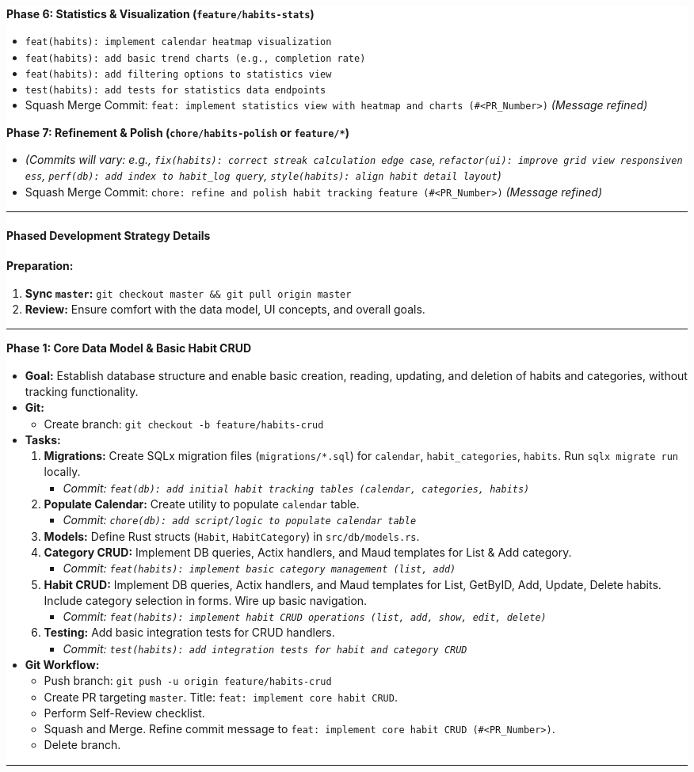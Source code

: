 **Phase 6: Statistics & Visualization (`feature/habits-stats`)**

* `feat(habits): implement calendar heatmap visualization`
* `feat(habits): add basic trend charts (e.g., completion rate)`
* `feat(habits): add filtering options to statistics view`
* `test(habits): add tests for statistics data endpoints`
* Squash Merge Commit: `feat: implement statistics view with heatmap and charts (#<PR_Number>)` *(Message refined)*

**Phase 7: Refinement & Polish (`chore/habits-polish` or `feature/*`)**

* *(Commits will vary: e.g., `fix(habits): correct streak calculation edge case`, `refactor(ui): improve grid view responsiveness`, `perf(db): add index to habit_log query`, `style(habits): align habit detail layout`)*
* Squash Merge Commit: `chore: refine and polish habit tracking feature (#<PR_Number>)` *(Message refined)*

---

#### Phased Development Strategy Details

**Preparation:**

1. **Sync `master`:** `git checkout master && git pull origin master`
2. **Review:** Ensure comfort with the data model, UI concepts, and overall goals.

---

**Phase 1: Core Data Model & Basic Habit CRUD**

* **Goal:** Establish database structure and enable basic creation, reading, updating, and deletion of habits and categories, without tracking functionality.
* **Git:**
  * Create branch: `git checkout -b feature/habits-crud`
* **Tasks:**
    1. **Migrations:** Create SQLx migration files (`migrations/*.sql`) for `calendar`, `habit_categories`, `habits`. Run `sqlx migrate run` locally.
        * *Commit: `feat(db): add initial habit tracking tables (calendar, categories, habits)`*
    2. **Populate Calendar:** Create utility to populate `calendar` table.
        * *Commit: `chore(db): add script/logic to populate calendar table`*
    3. **Models:** Define Rust structs (`Habit`, `HabitCategory`) in `src/db/models.rs`.
    4. **Category CRUD:** Implement DB queries, Actix handlers, and Maud templates for List & Add category.
        * *Commit: `feat(habits): implement basic category management (list, add)`*
    5. **Habit CRUD:** Implement DB queries, Actix handlers, and Maud templates for List, GetByID, Add, Update, Delete habits. Include category selection in forms. Wire up basic navigation.
        * *Commit: `feat(habits): implement habit CRUD operations (list, add, show, edit, delete)`*
    6. **Testing:** Add basic integration tests for CRUD handlers.
        * *Commit: `test(habits): add integration tests for habit and category CRUD`*
* **Git Workflow:**
  * Push branch: `git push -u origin feature/habits-crud`
  * Create PR targeting `master`. Title: `feat: implement core habit CRUD`.
  * Perform Self-Review checklist.
  * Squash and Merge. Refine commit message to `feat: implement core habit CRUD (#<PR_Number>)`.
  * Delete branch.

---